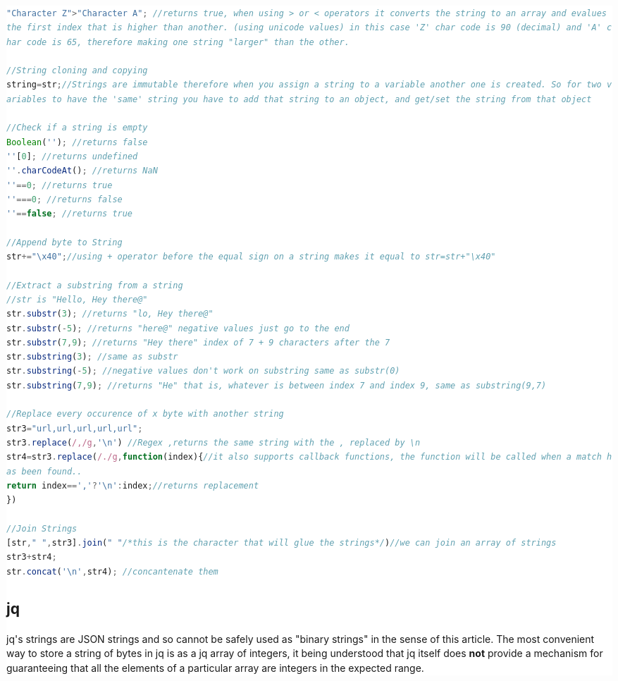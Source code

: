 ```JavaScript
"Character Z">"Character A"; //returns true, when using > or < operators it converts the string to an array and evalues the first index that is higher than another. (using unicode values) in this case 'Z' char code is 90 (decimal) and 'A' char code is 65, therefore making one string "larger" than the other.

//String cloning and copying
string=str;//Strings are immutable therefore when you assign a string to a variable another one is created. So for two variables to have the 'same' string you have to add that string to an object, and get/set the string from that object

//Check if a string is empty
Boolean(''); //returns false
''[0]; //returns undefined
''.charCodeAt(); //returns NaN
''==0; //returns true 
''===0; //returns false
''==false; //returns true

//Append byte to String
str+="\x40";//using + operator before the equal sign on a string makes it equal to str=str+"\x40"

//Extract a substring from a string
//str is "Hello, Hey there@"
str.substr(3); //returns "lo, Hey there@"
str.substr(-5); //returns "here@" negative values just go to the end
str.substr(7,9); //returns "Hey there" index of 7 + 9 characters after the 7
str.substring(3); //same as substr
str.substring(-5); //negative values don't work on substring same as substr(0)
str.substring(7,9); //returns "He" that is, whatever is between index 7 and index 9, same as substring(9,7)

//Replace every occurence of x byte with another string
str3="url,url,url,url,url";
str3.replace(/,/g,'\n') //Regex ,returns the same string with the , replaced by \n 
str4=str3.replace(/./g,function(index){//it also supports callback functions, the function will be called when a match has been found..
return index==','?'\n':index;//returns replacement
})

//Join Strings
[str," ",str3].join(" "/*this is the character that will glue the strings*/)//we can join an array of strings
str3+str4; 
str.concat('\n',str4); //concantenate them
```



## jq


jq's strings are JSON strings and so cannot be safely used as "binary strings" in the sense of this article.  The most convenient way to store a string of bytes in jq is as a jq array of integers, it being understood that jq itself does **not** provide a mechanism for guaranteeing that all the elements of a particular array are integers in the expected range. 

